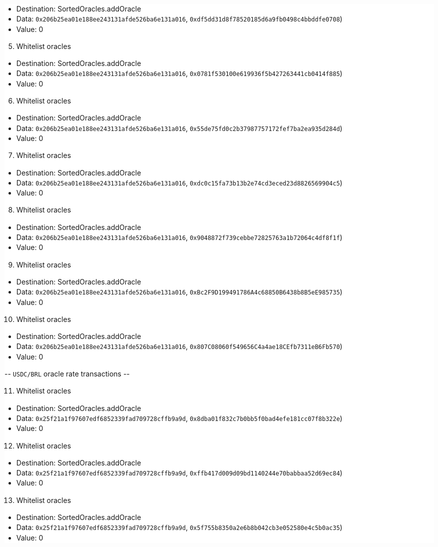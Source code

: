 - Destination: SortedOracles.addOracle
- Data: `0x206b25ea01e188ee243131afde526ba6e131a016`, `0xdf5dd31d8f78520185d6a9fb0498c4bbddfe0708`)
- Value: 0

5. Whitelist oracles

- Destination: SortedOracles.addOracle
- Data: `0x206b25ea01e188ee243131afde526ba6e131a016`, `0x0781f530100e619936f5b427263441cb0414f885`)
- Value: 0

6. Whitelist oracles

- Destination: SortedOracles.addOracle
- Data: `0x206b25ea01e188ee243131afde526ba6e131a016`, `0x55de75fd0c2b37987757172fef7ba2ea935d284d`)
- Value: 0

7. Whitelist oracles

- Destination: SortedOracles.addOracle
- Data: `0x206b25ea01e188ee243131afde526ba6e131a016`, `0xdc0c15fa73b13b2e74cd3eced23d8826569904c5`)
- Value: 0

8. Whitelist oracles

- Destination: SortedOracles.addOracle
- Data: `0x206b25ea01e188ee243131afde526ba6e131a016`, `0x9048872f739cebbe72825763a1b72064c4df8f1f`)
- Value: 0

9. Whitelist oracles

- Destination: SortedOracles.addOracle
- Data: `0x206b25ea01e188ee243131afde526ba6e131a016`, `0xBc2F9D199491786A4c68850B6438b8B5eE985735`)
- Value: 0

10. Whitelist oracles

- Destination: SortedOracles.addOracle
- Data: `0x206b25ea01e188ee243131afde526ba6e131a016`, `0x807C08060f549656C4a4ae18CEfb7311eB6Fb570`)
- Value: 0

-- `USDC/BRL` oracle rate transactions --

11. Whitelist oracles

- Destination: SortedOracles.addOracle
- Data: `0x25f21a1f97607edf6852339fad709728cffb9a9d`, `0x8dba01f832c7b0bb5f0bad4efe181cc07f8b322e`)
- Value: 0

12. Whitelist oracles

- Destination: SortedOracles.addOracle
- Data: `0x25f21a1f97607edf6852339fad709728cffb9a9d`, `0xffb417d009d09bd1140244e70babbaa52d69ec84`)
- Value: 0

13. Whitelist oracles

- Destination: SortedOracles.addOracle
- Data: `0x25f21a1f97607edf6852339fad709728cffb9a9d`, `0x5f755b8350a2e6b8b042cb3e052580e4c5b0ac35`)
- Value: 0

